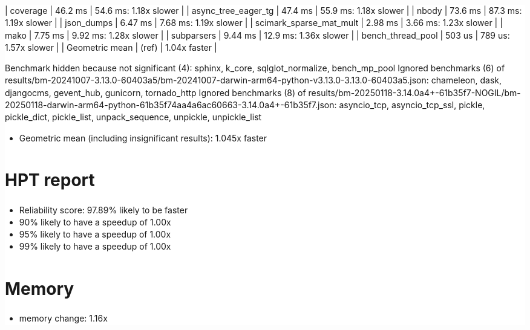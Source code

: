 | coverage                         | 46.2 ms                                                | 54.6 ms: 1.18x slower                                                  |
| async_tree_eager_tg              | 47.4 ms                                                | 55.9 ms: 1.18x slower                                                  |
| nbody                            | 73.6 ms                                                | 87.3 ms: 1.19x slower                                                  |
| json_dumps                       | 6.47 ms                                                | 7.68 ms: 1.19x slower                                                  |
| scimark_sparse_mat_mult          | 2.98 ms                                                | 3.66 ms: 1.23x slower                                                  |
| mako                             | 7.75 ms                                                | 9.92 ms: 1.28x slower                                                  |
| subparsers                       | 9.44 ms                                                | 12.9 ms: 1.36x slower                                                  |
| bench_thread_pool                | 503 us                                                 | 789 us: 1.57x slower                                                   |
| Geometric mean                   | (ref)                                                  | 1.04x faster                                                           |

Benchmark hidden because not significant (4): sphinx, k_core, sqlglot_normalize, bench_mp_pool
Ignored benchmarks (6) of results/bm-20241007-3.13.0-60403a5/bm-20241007-darwin-arm64-python-v3.13.0-3.13.0-60403a5.json: chameleon, dask, djangocms, gevent_hub, gunicorn, tornado_http
Ignored benchmarks (8) of results/bm-20250118-3.14.0a4+-61b35f7-NOGIL/bm-20250118-darwin-arm64-python-61b35f74aa4a6ac60663-3.14.0a4+-61b35f7.json: asyncio_tcp, asyncio_tcp_ssl, pickle, pickle_dict, pickle_list, unpack_sequence, unpickle, unpickle_list

- Geometric mean (including insignificant results): 1.045x faster

# HPT report

- Reliability score: 97.89% likely to be faster
- 90% likely to have a speedup of 1.00x
- 95% likely to have a speedup of 1.00x
- 99% likely to have a speedup of 1.00x

# Memory
- memory change: 1.16x